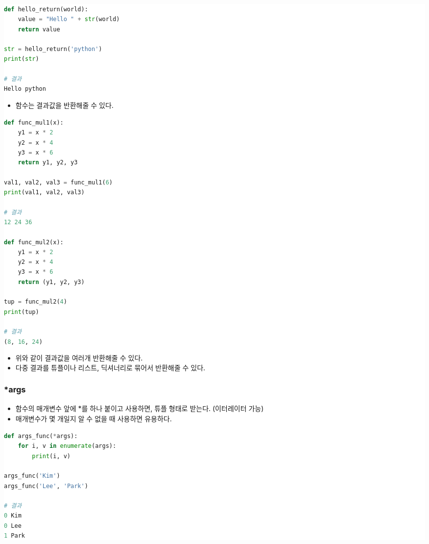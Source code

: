 ```python
def hello_return(world):
    value = "Hello " + str(world)
    return value

str = hello_return('python')
print(str)

# 결과
Hello python
```

- 함수는 결과값을 반환해줄 수 있다.

```python
def func_mul1(x):
    y1 = x * 2
    y2 = x * 4
    y3 = x * 6
    return y1, y2, y3

val1, val2, val3 = func_mul1(6)
print(val1, val2, val3)

# 결과
12 24 36

def func_mul2(x):
    y1 = x * 2
    y2 = x * 4
    y3 = x * 6
    return (y1, y2, y3)

tup = func_mul2(4)
print(tup)

# 결과
(8, 16, 24)
```

- 위와 같이 결과값을 여러개 반환해줄 수 있다.
- 다중 결과를 튜플이나 리스트, 딕셔너리로 묶어서 반환해줄 수 있다.

### \*args

- 함수의 매개변수 앞에 \*를 하나 붙이고 사용하면, 튜플 형태로 받는다. (이터레이터 가능)
- 매개변수가 몇 개일지 알 수 없을 때 사용하면 유용하다.

```python
def args_func(*args):
    for i, v in enumerate(args):
        print(i, v)

args_func('Kim')
args_func('Lee', 'Park')

# 결과
0 Kim
0 Lee
1 Park
```
